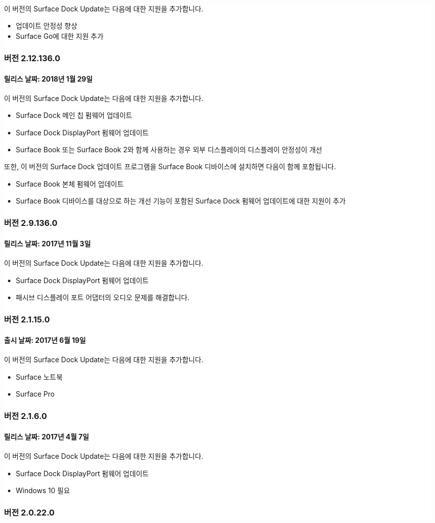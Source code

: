 이 버전의 Surface Dock Update는 다음에 대한 지원을 추가합니다.

- 업데이트 안정성 향상
- Surface Go에 대한 지원 추가

### <a name="version-2121360"></a>버전 2.12.136.0

#### <a name="release-date-29-january-2018"></a>릴리스 날짜: 2018년 1월 29일

이 버전의 Surface Dock Update는 다음에 대한 지원을 추가합니다.

- Surface Dock 메인 칩 펌웨어 업데이트

- Surface Dock DisplayPort 펌웨어 업데이트

- Surface Book 또는 Surface Book 2와 함께 사용하는 경우 외부 디스플레이의 디스플레이 안정성이 개선

또한, 이 버전의 Surface Dock 업데이트 프로그램을 Surface Book 디바이스에 설치하면 다음이 함께 포함됩니다.

- Surface Book 본체 펌웨어 업데이트

- Surface Book 디바이스를 대상으로 하는 개선 기능이 포함된 Surface Dock 펌웨어 업데이트에 대한 지원이 추가

### <a name="version-291360"></a>버전 2.9.136.0

#### <a name="release-date-november-3-2017"></a>릴리스 날짜: 2017년 11월 3일

이 버전의 Surface Dock Update는 다음에 대한 지원을 추가합니다.

- Surface Dock DisplayPort 펌웨어 업데이트

- 패시브 디스플레이 포트 어댑터의 오디오 문제를 해결합니다.

### <a name="version-21150"></a>버전 2.1.15.0

#### <a name="release-date-june-19-2017"></a>출시 날짜: 2017년 6월 19일

이 버전의 Surface Dock Update는 다음에 대한 지원을 추가합니다.

- Surface 노트북

- Surface Pro

### <a name="version-2160"></a>버전 2.1.6.0

#### <a name="release-date-april-7-2017"></a>릴리스 날짜: 2017년 4월 7일

이 버전의 Surface Dock Update는 다음에 대한 지원을 추가합니다.

- Surface Dock DisplayPort 펌웨어 업데이트

- Windows 10 필요

### <a name="version-20220"></a>버전 2.0.22.0
